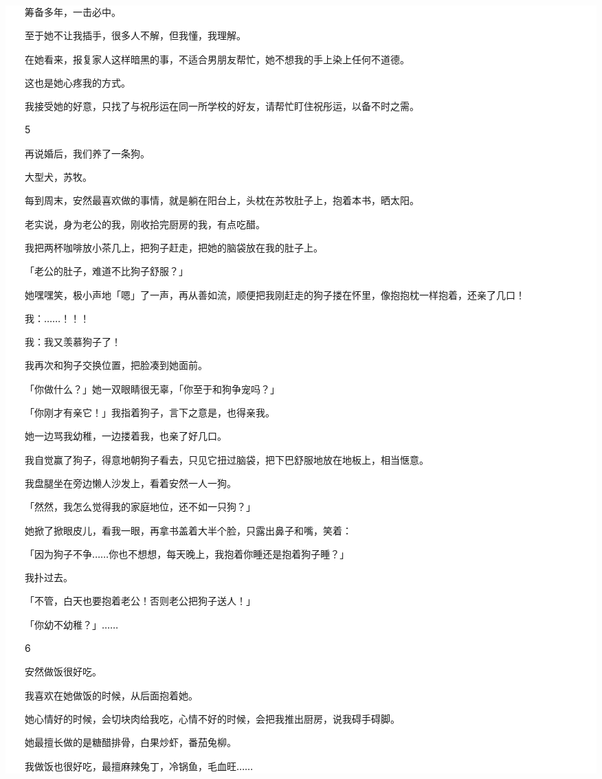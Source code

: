 &emsp;&emsp;筹备多年，一击必中。  
  
&emsp;&emsp;至于她不让我插手，很多人不解，但我懂，我理解。  
  
&emsp;&emsp;在她看来，报复家人这样暗黑的事，不适合男朋友帮忙，她不想我的手上染上任何不道德。  
  
&emsp;&emsp;这也是她心疼我的方式。  
  
&emsp;&emsp;我接受她的好意，只找了与祝彤运在同一所学校的好友，请帮忙盯住祝彤运，以备不时之需。  
  
&emsp;&emsp;5  
  
&emsp;&emsp;再说婚后，我们养了一条狗。  
  
&emsp;&emsp;大型犬，苏牧。  
  
&emsp;&emsp;每到周末，安然最喜欢做的事情，就是躺在阳台上，头枕在苏牧肚子上，抱着本书，晒太阳。  
  
&emsp;&emsp;老实说，身为老公的我，刚收拾完厨房的我，有点吃醋。  
  
&emsp;&emsp;我把两杯咖啡放小茶几上，把狗子赶走，把她的脑袋放在我的肚子上。  
  
&emsp;&emsp;「老公的肚子，难道不比狗子舒服？」  
  
&emsp;&emsp;她嘿嘿笑，极小声地「嗯」了一声，再从善如流，顺便把我刚赶走的狗子搂在怀里，像抱抱枕一样抱着，还亲了几口！  
  
&emsp;&emsp;我：……！！！  
  
&emsp;&emsp;我：我又羡慕狗子了！  
  
&emsp;&emsp;我再次和狗子交换位置，把脸凑到她面前。  
  
&emsp;&emsp;「你做什么？」她一双眼睛很无辜，「你至于和狗争宠吗？」  
  
&emsp;&emsp;「你刚才有亲它！」我指着狗子，言下之意是，也得亲我。  
  
&emsp;&emsp;她一边骂我幼稚，一边搂着我，也亲了好几口。  
  
&emsp;&emsp;我自觉赢了狗子，得意地朝狗子看去，只见它扭过脑袋，把下巴舒服地放在地板上，相当惬意。  
  
&emsp;&emsp;我盘腿坐在旁边懒人沙发上，看着安然一人一狗。  
  
&emsp;&emsp;「然然，我怎么觉得我的家庭地位，还不如一只狗？」  
  
&emsp;&emsp;她掀了掀眼皮儿，看我一眼，再拿书盖着大半个脸，只露出鼻子和嘴，笑着：  
  
&emsp;&emsp;「因为狗子不争……你也不想想，每天晚上，我抱着你睡还是抱着狗子睡？」  
  
&emsp;&emsp;我扑过去。  
  
&emsp;&emsp;「不管，白天也要抱着老公！否则老公把狗子送人！」  
  
&emsp;&emsp;「你幼不幼稚？」……  
  
&emsp;&emsp;6  
  
&emsp;&emsp;安然做饭很好吃。  
  
&emsp;&emsp;我喜欢在她做饭的时候，从后面抱着她。  
  
&emsp;&emsp;她心情好的时候，会切块肉给我吃，心情不好的时候，会把我推出厨房，说我碍手碍脚。  
  
&emsp;&emsp;她最擅长做的是糖醋排骨，白果炒虾，番茄兔柳。  
  
&emsp;&emsp;我做饭也很好吃，最擅麻辣兔丁，冷锅鱼，毛血旺……  
  